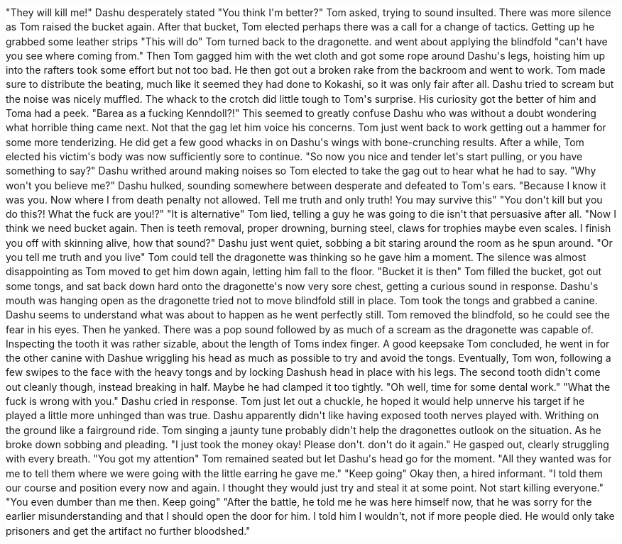 "They will kill me!" Dashu desperately stated
"You think I'm better?" Tom asked, trying to sound insulted. There was more silence as Tom raised the bucket again.
After that bucket, Tom elected perhaps there was a call for a change of tactics. Getting up he grabbed some leather strips "This will do" Tom turned back to the dragonette. and went about applying the blindfold "can't have you see where coming from." Then Tom gagged him with the wet cloth and got some rope around Dashu's legs, hoisting him up into the rafters took some effort but not too bad. He then got out a broken rake from the backroom and went to work.
Tom made sure to distribute the beating, much like it seemed they had done to Kokashi, so it was only fair after all. Dashu tried to scream but the noise was nicely muffled. The whack to the crotch did little tough to Tom's surprise.
His curiosity got the better of him and Toma had a peek. "Barea as a fucking Kenndoll?!" This seemed to greatly confuse Dashu who was without a doubt wondering what horrible thing came next. Not that the gag let him voice his concerns.
Tom just went back to work getting out a hammer for some more tenderizing. He did get a few good whacks in on Dashu's wings with bone-crunching results. After a while, Tom elected his victim's body was now sufficiently sore to continue.
"So now you nice and tender let's start pulling, or you have something to say?"
Dashu writhed around making noises so Tom elected to take the gag out to hear what he had to say.
"Why won't you believe me?" Dashu hulked, sounding somewhere between desperate and defeated to Tom's ears.
"Because I know it was you. Now where I from death penalty not allowed. Tell me truth and only truth! You may survive this"
"You don't kill but you do this?! What the fuck are you!?"
"It is alternative" Tom lied, telling a guy he was going to die isn't that persuasive after all.
"Now I think we need bucket again. Then is teeth removal, proper drowning, burning steel, claws for trophies maybe even scales. I finish you off with skinning alive, how that sound?"
Dashu just went quiet, sobbing a bit staring around the room as he spun around.
"Or you tell me truth and you live" Tom could tell the dragonette was thinking so he gave him a moment. The silence was almost disappointing as Tom moved to get him down again, letting him fall to the floor.
"Bucket it is then" Tom filled the bucket, got out some tongs, and sat back down hard onto the dragonette's now very sore chest, getting a curious sound in response. Dashu's mouth was hanging open as the dragonette tried not to move blindfold still in place. Tom took the tongs and grabbed a canine. Dashu seems to understand what was about to happen as he went perfectly still. Tom removed the blindfold, so he could see the fear in his eyes. Then he yanked.
There was a pop sound followed by as much of a scream as the dragonette was capable of. Inspecting the tooth it was rather sizable, about the length of Toms index finger. A good keepsake Tom concluded, he went in for the other canine with Dashue wriggling his head as much as possible to try and avoid the tongs. Eventually, Tom won, following a few swipes to the face with the heavy tongs and by locking Dashush head in place with his legs.
The second tooth didn't come out cleanly though, instead breaking in half. Maybe he had clamped it too tightly.
"Oh well, time for some dental work."
"What the fuck is wrong with you." Dashu cried in response. Tom just let out a chuckle, he hoped it would help unnerve his target if he played a little more unhinged than was true.
Dashu apparently didn't like having exposed tooth nerves played with. Writhing on the ground like a fairground ride. Tom singing a jaunty tune probably didn't help the dragonettes outlook on the situation. As he broke down sobbing and pleading.
"I just took the money okay! Please don't. don't do it again." He gasped out, clearly struggling with every breath.
"You got my attention" Tom remained seated but let Dashu's head go for the moment.
"All they wanted was for me to tell them where we were going with the little earring he gave me."
"Keep going" Okay then, a hired informant.
"I told them our course and position every now and again. I thought they would just try and steal it at some point. Not start killing everyone."
"You even dumber than me then. Keep going"
"After the battle, he told me he was here himself now, that he was sorry for the earlier misunderstanding and that I should open the door for him. I told him I wouldn't, not if more people died. He would only take prisoners and get the artifact no further bloodshed."